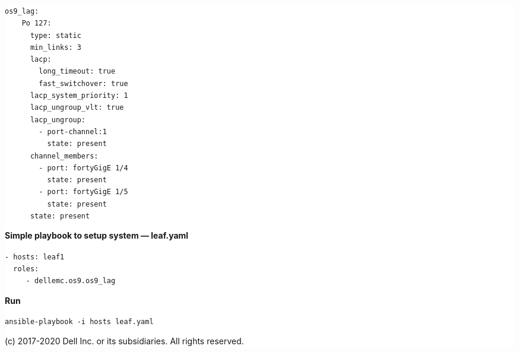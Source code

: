     os9_lag:
        Po 127:
          type: static
          min_links: 3
          lacp:
            long_timeout: true
            fast_switchover: true
          lacp_system_priority: 1
          lacp_ungroup_vlt: true
          lacp_ungroup:
            - port-channel:1
              state: present
          channel_members:
            - port: fortyGigE 1/4
              state: present
            - port: fortyGigE 1/5
              state: present
          state: present

**Simple playbook to setup system — leaf.yaml**

    - hosts: leaf1
      roles:
         - dellemc.os9.os9_lag

**Run**

    ansible-playbook -i hosts leaf.yaml

(c) 2017-2020 Dell Inc. or its subsidiaries. All rights reserved.
